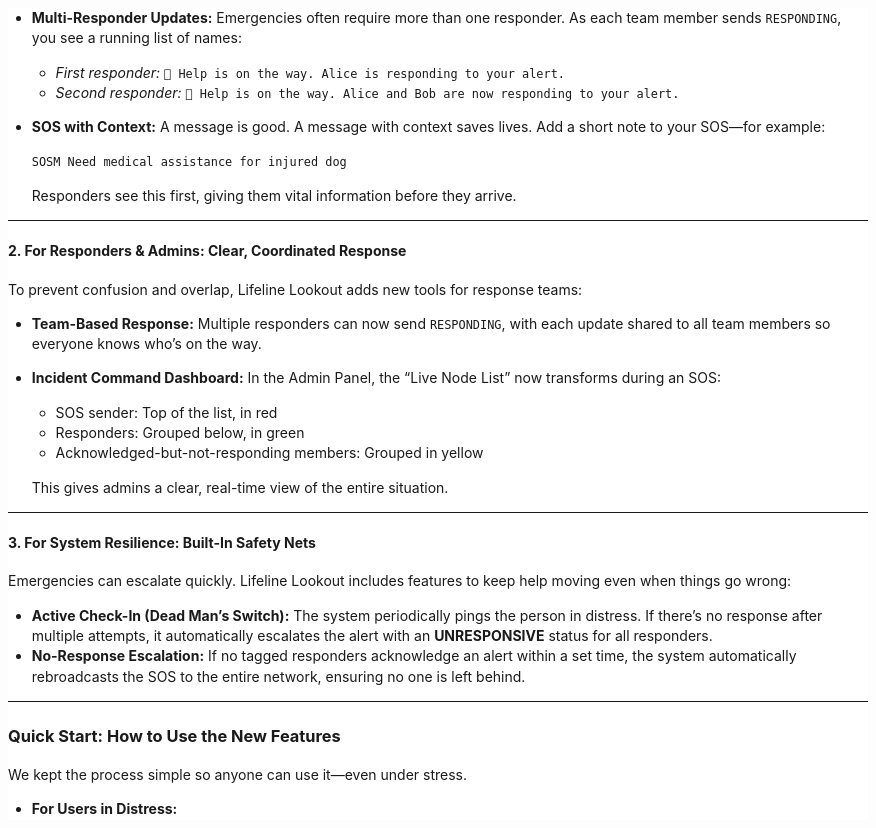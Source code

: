 - **Multi-Responder Updates:**
   Emergencies often require more than one responder. As each team member sends `RESPONDING`, you see a running list of names:

  - *First responder:* `🤖 Help is on the way. Alice is responding to your alert.`
  - *Second responder:* `🤖 Help is on the way. Alice and Bob are now responding to your alert.`

- **SOS with Context:**
   A message is good. A message with context saves lives. Add a short note to your SOS—for example:

  ```
  SOSM Need medical assistance for injured dog
  ```

  Responders see this first, giving them vital information before they arrive.

------

#### **2. For Responders & Admins: Clear, Coordinated Response**

To prevent confusion and overlap, Lifeline Lookout adds new tools for response teams:

- **Team-Based Response:**
   Multiple responders can now send `RESPONDING`, with each update shared to all team members so everyone knows who’s on the way.

- **Incident Command Dashboard:**
   In the Admin Panel, the “Live Node List” now transforms during an SOS:

  - SOS sender: Top of the list, in red
  - Responders: Grouped below, in green
  - Acknowledged-but-not-responding members: Grouped in yellow

  This gives admins a clear, real-time view of the entire situation.

------

#### **3. For System Resilience: Built-In Safety Nets**

Emergencies can escalate quickly. Lifeline Lookout includes features to keep help moving even when things go wrong:

- **Active Check-In (Dead Man’s Switch):**
   The system periodically pings the person in distress. If there’s no response after multiple attempts, it automatically escalates the alert with an **UNRESPONSIVE** status for all responders.
- **No-Response Escalation:**
   If no tagged responders acknowledge an alert within a set time, the system automatically rebroadcasts the SOS to the entire network, ensuring no one is left behind.

------

### **Quick Start: How to Use the New Features**

We kept the process simple so anyone can use it—even under stress.

- **For Users in Distress:**
